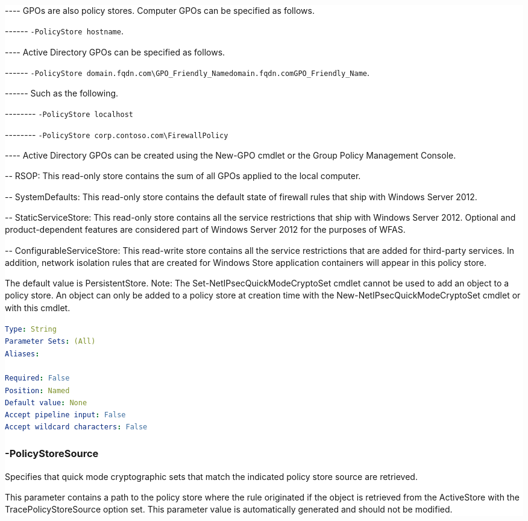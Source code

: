  ---- GPOs are also policy stores.
Computer GPOs can be specified as follows. 
                         
 ------ `-PolicyStore hostname`. 
                         
 ---- Active Directory GPOs can be specified as follows. 
                         
 ------ `-PolicyStore domain.fqdn.com\GPO_Friendly_Namedomain.fqdn.comGPO_Friendly_Name`. 
                         
 ------ Such as the following. 
                         
 -------- `-PolicyStore localhost`
                         
 -------- `-PolicyStore corp.contoso.com\FirewallPolicy`
                         
 ---- Active Directory GPOs can be created using the New-GPO cmdlet or the Group Policy Management Console. 
                         
 -- RSOP: This read-only store contains the sum of all GPOs applied to the local computer. 
                         
 -- SystemDefaults: This read-only store contains the default state of firewall rules that ship with Windows Server 2012. 
                         
 -- StaticServiceStore: This read-only store contains all the service restrictions that ship with Windows Server 2012.
Optional and product-dependent features are considered part of Windows Server 2012 for the purposes of WFAS. 
                         
 -- ConfigurableServiceStore: This read-write store contains all the service restrictions that are added for third-party services.
In addition, network isolation rules that are created for Windows Store application containers will appear in this policy store. 
                         
The default value is PersistentStore. 
Note: The Set-NetIPsecQuickModeCryptoSet cmdlet cannot be used to add an object to a policy store.
An object can only be added to a policy store at creation time with the New-NetIPsecQuickModeCryptoSet cmdlet or with this cmdlet.

```yaml
Type: String
Parameter Sets: (All)
Aliases: 

Required: False
Position: Named
Default value: None
Accept pipeline input: False
Accept wildcard characters: False
```

### -PolicyStoreSource
Specifies that quick mode cryptographic sets that match the indicated policy store source are retrieved. 
                         
This parameter contains a path to the policy store where the rule originated if the object is retrieved from the ActiveStore with the TracePolicyStoreSource option set.
This parameter value is automatically generated and should not be modified. 
                         
